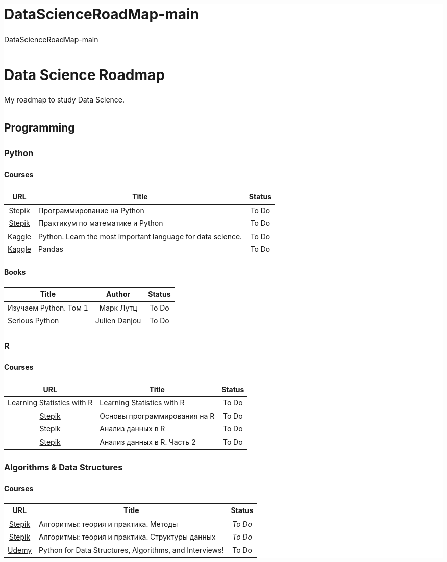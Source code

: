 # DataScienceRoadMap-main
DataScienceRoadMap-main
# Data Science Roadmap

My roadmap to study Data Science.

## Programming

### Python

#### Courses

|                      URL                      | Title                                                       |    Status     |
| :-------------------------------------------: | ----------------------------------------------------------- | :-----------: |
|    [Stepik](https://stepik.org/course/67)     | Программирование на Python                                  | 	To Do 	  |
|   [Stepik](https://stepik.org/course/3356)    | Практикум по математике и Python                            |     To Do     |
| [Kaggle](https://www.kaggle.com/learn/python) | Python. Learn the most important language for data science. | 	To Do     |
| [Kaggle](https://www.kaggle.com/learn/pandas) | Pandas                                                      |     To Do     |

#### Books

| Title                 |    Author     |        Status         |
| --------------------- | :-----------: | :-------------------: |
| Изучаем Python. Том 1 |   Марк Лутц   |         To Do         |
| Serious Python        | Julien Danjou |         To Do         |

### R

#### Courses

|                             URL                              | Title                        | Status |
| :----------------------------------------------------------: | ---------------------------- | :----: |
| [Learning Statistics with R](https://learningstatisticswithr.com/) | Learning Statistics with R   | To Do  |
|           [Stepik](https://stepik.org/course/497)            | Основы программирования на R | To Do  |
|           [Stepik](https://stepik.org/course/129)            | Анализ данных в R            | To Do  |
|           [Stepik](https://stepik.org/course/724)            | Анализ данных в R. Часть 2   | To Do  |

### Algorithms & Data Structures

#### Courses

|                             URL                              | Title                                                   |    Status     |
| :----------------------------------------------------------: | ------------------------------------------------------- | :-----------: |
|           [Stepik](https://stepik.org/course/217)            | Алгоритмы: теория и практика. Методы                    |    *To Do*    |
|           [Stepik](https://stepik.org/course/1547)           | Алгоритмы: теория и практика. Структуры данных          |    *To Do*    |
| [Udemy](https://www.udemy.com/python-for-data-structures-algorithms-and-interviews) | Python for Data Structures, Algorithms, and Interviews! |     To Do     |
